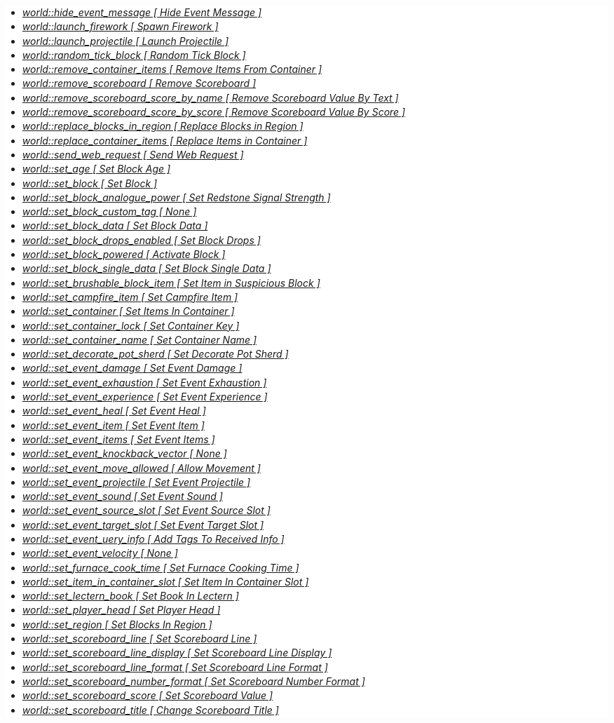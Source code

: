   - [*world::hide_event_message [ Hide Event Message ]*](./world.md#game_hide_event_message)
  - [*world::launch_firework [ Spawn Firework ]*](./world.md#game_launch_firework)
  - [*world::launch_projectile [ Launch Projectile ]*](./world.md#game_launch_projectile)
  - [*world::random_tick_block [ Random Tick Block ]*](./world.md#game_random_tick_block)
  - [*world::remove_container_items [ Remove Items From Container ]*](./world.md#game_remove_container_items)
  - [*world::remove_scoreboard [ Remove Scoreboard ]*](./world.md#game_remove_scoreboard)
  - [*world::remove_scoreboard_score_by_name [ Remove Scoreboard Value By Text ]*](./world.md#game_remove_scoreboard_score_by_name)
  - [*world::remove_scoreboard_score_by_score [ Remove Scoreboard Value By Score ]*](./world.md#game_remove_scoreboard_score_by_score)
  - [*world::replace_blocks_in_region [ Replace Blocks in Region ]*](./world.md#game_replace_blocks_in_region)
  - [*world::replace_container_items [ Replace Items in Container ]*](./world.md#game_replace_container_items)
  - [*world::send_web_request [ Send Web Request ]*](./world.md#game_send_web_request)
  - [*world::set_age [ Set Block Age ]*](./world.md#game_set_age)
  - [*world::set_block [ Set Block ]*](./world.md#game_set_block)
  - [*world::set_block_analogue_power [ Set Redstone Signal Strength ]*](./world.md#game_set_block_analogue_power)
  - [*world::set_block_custom_tag [ None ]*](./world.md#game_set_block_custom_tag)
  - [*world::set_block_data [ Set Block Data ]*](./world.md#game_set_block_data)
  - [*world::set_block_drops_enabled [ Set Block Drops ]*](./world.md#game_set_block_drops_enabled)
  - [*world::set_block_powered [ Activate Block ]*](./world.md#game_set_block_powered)
  - [*world::set_block_single_data [ Set Block Single Data ]*](./world.md#game_set_block_single_data)
  - [*world::set_brushable_block_item [ Set Item in Suspicious Block ]*](./world.md#game_set_brushable_block_item)
  - [*world::set_campfire_item [ Set Campfire Item ]*](./world.md#game_set_campfire_item)
  - [*world::set_container [ Set Items In Container ]*](./world.md#game_set_container)
  - [*world::set_container_lock [ Set Container Key ]*](./world.md#game_set_container_lock)
  - [*world::set_container_name [ Set Container Name ]*](./world.md#game_set_container_name)
  - [*world::set_decorate_pot_sherd [ Set Decorate Pot Sherd ]*](./world.md#game_set_decorate_pot_sherd)
  - [*world::set_event_damage [ Set Event Damage ]*](./world.md#game_set_event_damage)
  - [*world::set_event_exhaustion [ Set Event Exhaustion ]*](./world.md#game_set_event_exhaustion)
  - [*world::set_event_experience [ Set Event Experience ]*](./world.md#game_set_event_experience)
  - [*world::set_event_heal [ Set Event Heal ]*](./world.md#game_set_event_heal)
  - [*world::set_event_item [ Set Event Item ]*](./world.md#game_set_event_item)
  - [*world::set_event_items [ Set Event Items ]*](./world.md#game_set_event_items)
  - [*world::set_event_knockback_vector [ None ]*](./world.md#game_set_event_knockback_vector)
  - [*world::set_event_move_allowed [ Allow Movement ]*](./world.md#game_set_event_move_allowed)
  - [*world::set_event_projectile [ Set Event Projectile ]*](./world.md#game_set_event_projectile)
  - [*world::set_event_sound [ Set Event Sound ]*](./world.md#game_set_event_sound)
  - [*world::set_event_source_slot [ Set Event Source Slot ]*](./world.md#game_set_event_source_slot)
  - [*world::set_event_target_slot [ Set Event Target Slot ]*](./world.md#game_set_event_target_slot)
  - [*world::set_event_uery_info [ Add Tags To Received Info ]*](./world.md#game_set_event_uery_info)
  - [*world::set_event_velocity [ None ]*](./world.md#game_set_event_velocity)
  - [*world::set_furnace_cook_time [ Set Furnace Cooking Time ]*](./world.md#game_set_furnace_cook_time)
  - [*world::set_item_in_container_slot [ Set Item In Container Slot ]*](./world.md#game_set_item_in_container_slot)
  - [*world::set_lectern_book [ Set Book In Lectern ]*](./world.md#game_set_lectern_book)
  - [*world::set_player_head [ Set Player Head ]*](./world.md#game_set_player_head)
  - [*world::set_region [ Set Blocks In Region ]*](./world.md#game_set_region)
  - [*world::set_scoreboard_line [ Set Scoreboard Line ]*](./world.md#game_set_scoreboard_line)
  - [*world::set_scoreboard_line_display [ Set Scoreboard Line Display ]*](./world.md#game_set_scoreboard_line_display)
  - [*world::set_scoreboard_line_format [ Set Scoreboard Line Format ]*](./world.md#game_set_scoreboard_line_format)
  - [*world::set_scoreboard_number_format [ Set Scoreboard Number Format ]*](./world.md#game_set_scoreboard_number_format)
  - [*world::set_scoreboard_score [ Set Scoreboard Value ]*](./world.md#game_set_scoreboard_score)
  - [*world::set_scoreboard_title [ Change Scoreboard Title ]*](./world.md#game_set_scoreboard_title)